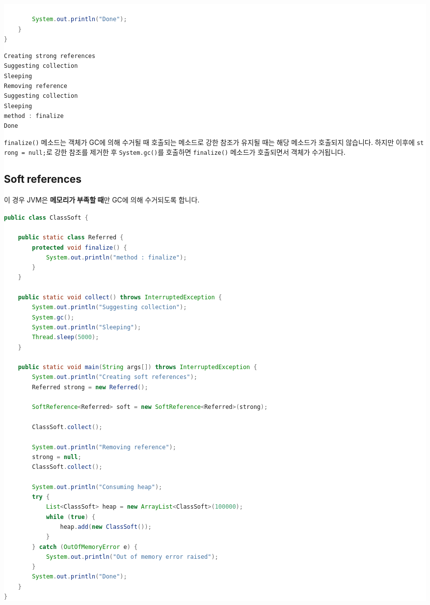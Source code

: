 ~~~java

        System.out.println("Done");
    }
}
~~~

~~~java
Creating strong references
Suggesting collection
Sleeping
Removing reference
Suggesting collection
Sleeping
method : finalize
Done
~~~

`finalize()` 메소드는 객체가 GC에 의해 수거될 때 호출되는 메소드로 강한 참조가 유지될 때는 해당 메소드가 호출되지 않습니다. 하지만 이후에 `strong = null;`로 강한 참조를 제거한 후 `System.gc()`를 호출하면 `finalize()` 메소드가 호출되면서 객체가 수거됩니다.

## Soft references

이 경우 JVM은 **메모리가 부족할 때**만 GC에 의해 수거되도록 합니다.

~~~java
public class ClassSoft {

    public static class Referred {
        protected void finalize() {
            System.out.println("method : finalize");
        }
    }

    public static void collect() throws InterruptedException {
        System.out.println("Suggesting collection");
        System.gc();
        System.out.println("Sleeping");
        Thread.sleep(5000);
    }

    public static void main(String args[]) throws InterruptedException {
        System.out.println("Creating soft references");
        Referred strong = new Referred();

        SoftReference<Referred> soft = new SoftReference<Referred>(strong);

        ClassSoft.collect();

        System.out.println("Removing reference");
        strong = null;
        ClassSoft.collect();

        System.out.println("Consuming heap");
        try {
            List<ClassSoft> heap = new ArrayList<ClassSoft>(100000);
            while (true) {
                heap.add(new ClassSoft());
            }
        } catch (OutOfMemoryError e) {
            System.out.println("Out of memory error raised");
        }
        System.out.println("Done");
    }
}
~~~
